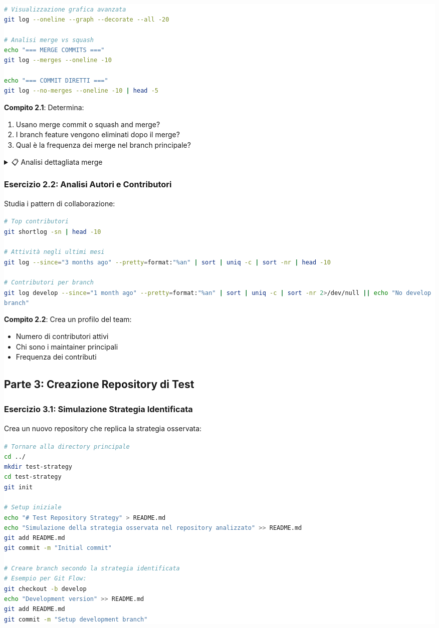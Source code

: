 ```bash
# Visualizzazione grafica avanzata
git log --oneline --graph --decorate --all -20

# Analisi merge vs squash
echo "=== MERGE COMMITS ==="
git log --merges --oneline -10

echo "=== COMMIT DIRETTI ==="
git log --no-merges --oneline -10 | head -5
```

**Compito 2.1**: Determina:
1. Usano merge commit o squash and merge?
2. I branch feature vengono eliminati dopo il merge?
3. Qual è la frequenza dei merge nel branch principale?

<details><summary>📋 Analisi dettagliata merge</summary></details>

### Esercizio 2.2: Analisi Autori e Contributori
Studia i pattern di collaborazione:

```bash
# Top contributori
git shortlog -sn | head -10

# Attività negli ultimi mesi
git log --since="3 months ago" --pretty=format:"%an" | sort | uniq -c | sort -nr | head -10

# Contributori per branch
git log develop --since="1 month ago" --pretty=format:"%an" | sort | uniq -c | sort -nr 2>/dev/null || echo "No develop branch"
```

**Compito 2.2**: Crea un profilo del team:
- Numero di contributori attivi
- Chi sono i maintainer principali
- Frequenza dei contributi

## Parte 3: Creazione Repository di Test

### Esercizio 3.1: Simulazione Strategia Identificata
Crea un nuovo repository che replica la strategia osservata:

```bash
# Tornare alla directory principale
cd ../
mkdir test-strategy
cd test-strategy
git init

# Setup iniziale
echo "# Test Repository Strategy" > README.md
echo "Simulazione della strategia osservata nel repository analizzato" >> README.md
git add README.md
git commit -m "Initial commit"

# Creare branch secondo la strategia identificata
# Esempio per Git Flow:
git checkout -b develop
echo "Development version" >> README.md
git add README.md
git commit -m "Setup development branch"
```
